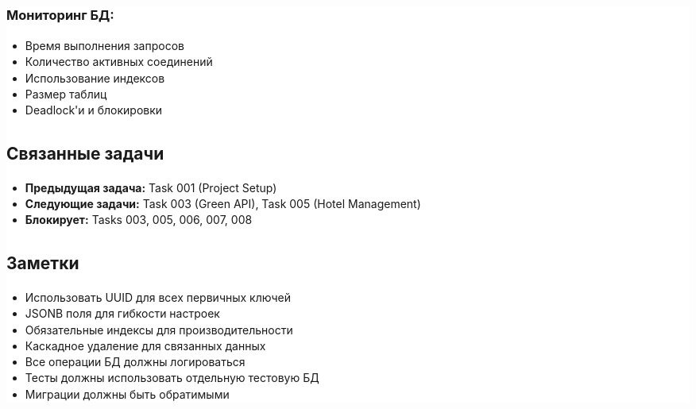 ### Мониторинг БД:
- Время выполнения запросов
- Количество активных соединений
- Использование индексов
- Размер таблиц
- Deadlock'и и блокировки

## Связанные задачи
- **Предыдущая задача:** Task 001 (Project Setup)
- **Следующие задачи:** Task 003 (Green API), Task 005 (Hotel Management)
- **Блокирует:** Tasks 003, 005, 006, 007, 008

## Заметки
- Использовать UUID для всех первичных ключей
- JSONB поля для гибкости настроек
- Обязательные индексы для производительности
- Каскадное удаление для связанных данных
- Все операции БД должны логироваться
- Тесты должны использовать отдельную тестовую БД
- Миграции должны быть обратимыми
